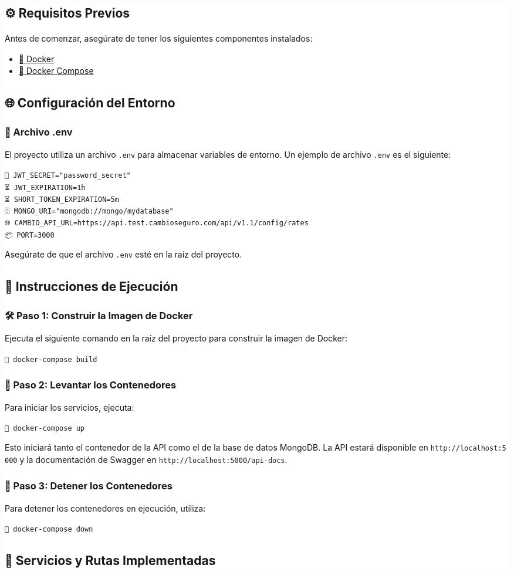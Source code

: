 ## ⚙️ Requisitos Previos

Antes de comenzar, asegúrate de tener los siguientes componentes instalados:

- [🐋 Docker](https://www.docker.com/products/docker-desktop)
- [🐳 Docker Compose](https://docs.docker.com/compose/install/)

## 🌐 Configuración del Entorno

### 📄 Archivo .env

El proyecto utiliza un archivo `.env` para almacenar variables de entorno. Un ejemplo de archivo `.env` es el siguiente:

```env
🔐 JWT_SECRET="password_secret"
⏳ JWT_EXPIRATION=1h
⏳ SHORT_TOKEN_EXPIRATION=5m
🗄️ MONGO_URI="mongodb://mongo/mydatabase"
🌐 CAMBIO_API_URL=https://api.test.cambioseguro.com/api/v1.1/config/rates
📦 PORT=3000
```

Asegúrate de que el archivo `.env` esté en la raíz del proyecto.

## 🚀 Instrucciones de Ejecución

### 🛠️ Paso 1: Construir la Imagen de Docker

Ejecuta el siguiente comando en la raíz del proyecto para construir la imagen de Docker:

```bash
🐚 docker-compose build
```

### 🏃 Paso 2: Levantar los Contenedores

Para iniciar los servicios, ejecuta:

```bash
🐚 docker-compose up
```

Esto iniciará tanto el contenedor de la API como el de la base de datos MongoDB. La API estará disponible en `http://localhost:5000` y la documentación de Swagger en `http://localhost:5000/api-docs`.

### 🛑 Paso 3: Detener los Contenedores

Para detener los contenedores en ejecución, utiliza:

```bash
🐚 docker-compose down
```

## 🔗 Servicios y Rutas Implementadas
